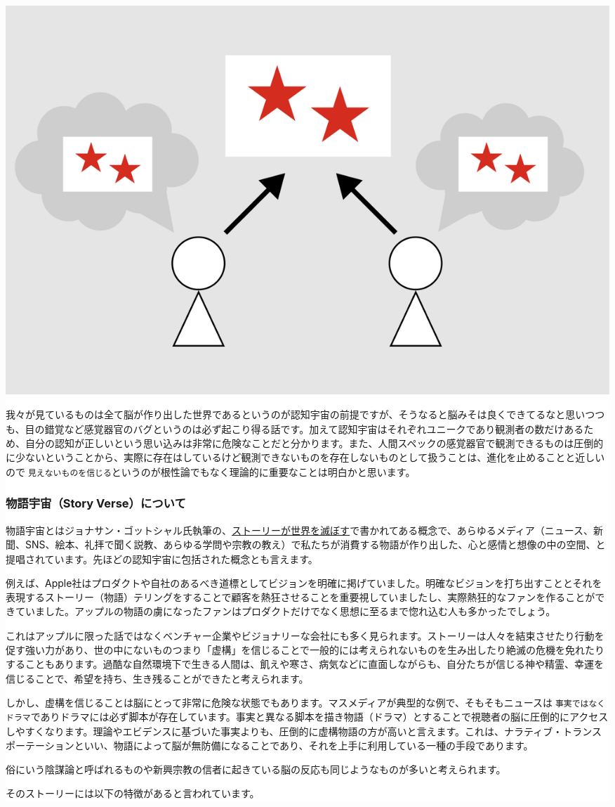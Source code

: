 ![](https://raw.githubusercontent.com/isihigameKoudai/koudai-ishigame/main/articles/note/recognition_universe/img/rec2.png)

我々が見ているものは全て脳が作り出した世界であるというのが認知宇宙の前提ですが、そうなると脳みそは良くできてるなと思いつつも、目の錯覚など感覚器官のバグというのは必ず起こり得る話です。加えて認知宇宙はそれぞれユニークであり観測者の数だけあるため、自分の認知が正しいという思い込みは非常に危険なことだと分かります。また、人間スペックの感覚器官で観測できるものは圧倒的に少ないということから、実際に存在はしているけど観測できないものを存在しないものとして扱うことは、進化を止めることと近しいので `見えないものを信じる`というのが根性論でもなく理論的に重要なことは明白かと思います。


### 物語宇宙（Story Verse）について

物語宇宙とはジョナサン・ゴットシャル氏執筆の、[ストーリーが世界を滅ぼす](https://amzn.asia/d/61vMl7W)で書かれてある概念で、あらゆるメディア（ニュース、新聞、SNS、絵本、礼拝で聞く説教、あらゆる学問や宗教の教え）で私たちが消費する物語が作り出した、心と感情と想像の中の空間、と提唱されています。先ほどの認知宇宙に包括された概念とも言えます。

例えば、Apple社はプロダクトや自社のあるべき道標としてビジョンを明確に掲げていました。明確なビジョンを打ち出すこととそれを表現するストーリー（物語）テリングをすることで顧客を熱狂させることを重要視していましたし、実際熱狂的なファンを作ることができていました。アップルの物語の虜になったファンはプロダクトだけでなく思想に至るまで惚れ込む人も多かったでしょう。

これはアップルに限った話ではなくベンチャー企業やビジョナリーな会社にも多く見られます。ストーリーは人々を結束させたり行動を促す強い力があり、世の中にないものつまり「虚構」を信じることで一般的には考えられないものを生み出したり絶滅の危機を免れたりすることもあります。過酷な自然環境下で生きる人間は、飢えや寒さ、病気などに直面しながらも、自分たちが信じる神や精霊、幸運を信じることで、希望を持ち、生き残ることができたと考えられます。

しかし、虚構を信じることは脳にとって非常に危険な状態でもあります。マスメディアが典型的な例で、そもそもニュースは `事実ではなくドラマ`でありドラマには必ず脚本が存在しています。事実と異なる脚本を描き物語（ドラマ）とすることで視聴者の脳に圧倒的にアクセスしやすくなります。理論やエビデンスに基づいた事実よりも、圧倒的に虚構物語の方が高いと言えます。これは、ナラティブ・トランスポーテーションといい、物語によって脳が無防備になることであり、それを上手に利用している一種の手段であります。

俗にいう陰謀論と呼ばれるものや新興宗教の信者に起きている脳の反応も同じようなものが多いと考えられます。

そのストーリーには以下の特徴があると言われています。
